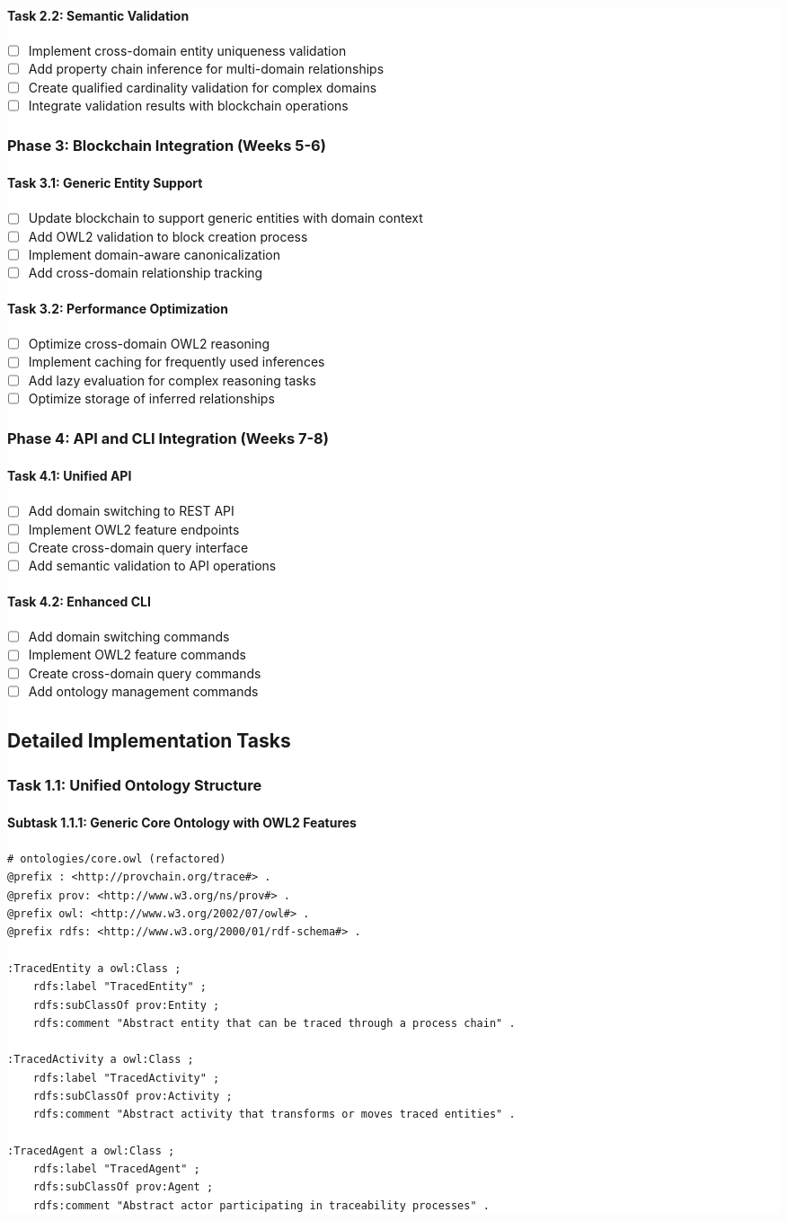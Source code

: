 #### Task 2.2: Semantic Validation
- [ ] Implement cross-domain entity uniqueness validation
- [ ] Add property chain inference for multi-domain relationships
- [ ] Create qualified cardinality validation for complex domains
- [ ] Integrate validation results with blockchain operations

### Phase 3: Blockchain Integration (Weeks 5-6)

#### Task 3.1: Generic Entity Support
- [ ] Update blockchain to support generic entities with domain context
- [ ] Add OWL2 validation to block creation process
- [ ] Implement domain-aware canonicalization
- [ ] Add cross-domain relationship tracking

#### Task 3.2: Performance Optimization
- [ ] Optimize cross-domain OWL2 reasoning
- [ ] Implement caching for frequently used inferences
- [ ] Add lazy evaluation for complex reasoning tasks
- [ ] Optimize storage of inferred relationships

### Phase 4: API and CLI Integration (Weeks 7-8)

#### Task 4.1: Unified API
- [ ] Add domain switching to REST API
- [ ] Implement OWL2 feature endpoints
- [ ] Create cross-domain query interface
- [ ] Add semantic validation to API operations

#### Task 4.2: Enhanced CLI
- [ ] Add domain switching commands
- [ ] Implement OWL2 feature commands
- [ ] Create cross-domain query commands
- [ ] Add ontology management commands

## Detailed Implementation Tasks

### Task 1.1: Unified Ontology Structure

#### Subtask 1.1.1: Generic Core Ontology with OWL2 Features
```turtle
# ontologies/core.owl (refactored)
@prefix : <http://provchain.org/trace#> .
@prefix prov: <http://www.w3.org/ns/prov#> .
@prefix owl: <http://www.w3.org/2002/07/owl#> .
@prefix rdfs: <http://www.w3.org/2000/01/rdf-schema#> .

:TracedEntity a owl:Class ;
    rdfs:label "TracedEntity" ;
    rdfs:subClassOf prov:Entity ;
    rdfs:comment "Abstract entity that can be traced through a process chain" .

:TracedActivity a owl:Class ;
    rdfs:label "TracedActivity" ;
    rdfs:subClassOf prov:Activity ;
    rdfs:comment "Abstract activity that transforms or moves traced entities" .

:TracedAgent a owl:Class ;
    rdfs:label "TracedAgent" ;
    rdfs:subClassOf prov:Agent ;
    rdfs:comment "Abstract actor participating in traceability processes" .

```